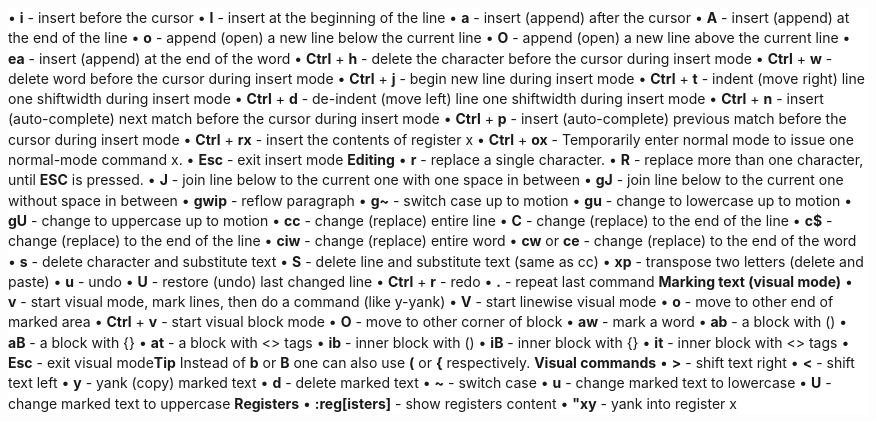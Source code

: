 • **i** - insert before the cursor
• **I** - insert at the beginning of the line
• **a** - insert (append) after the cursor
• **A** - insert (append) at the end of the line
• **o** - append (open) a new line below the current line
• **O** - append (open) a new line above the current line
• **ea** - insert (append) at the end of the word
• **Ctrl** + **h** - delete the character before the cursor during insert mode
• **Ctrl** + **w** - delete word before the cursor during insert mode
• **Ctrl** + **j** - begin new line during insert mode
• **Ctrl** + **t** - indent (move right) line one shiftwidth during insert mode
• **Ctrl** + **d** - de-indent (move left) line one shiftwidth during insert mode
• **Ctrl** + **n** - insert (auto-complete) next match before the cursor during insert mode
• **Ctrl** + **p** - insert (auto-complete) previous match before the cursor during insert mode
• **Ctrl** + **rx** - insert the contents of register x
• **Ctrl** + **ox** - Temporarily enter normal mode to issue one normal-mode command x.
• **Esc** - exit insert mode
**Editing**
• **r** - replace a single character.
• **R** - replace more than one character, until **ESC** is pressed.
• **J** - join line below to the current one with one space in between
• **gJ** - join line below to the current one without space in between
• **gwip** - reflow paragraph
• **g~** - switch case up to motion
• **gu** - change to lowercase up to motion
• **gU** - change to uppercase up to motion
• **cc** - change (replace) entire line
• **C** - change (replace) to the end of the line
• **c$** - change (replace) to the end of the line
• **ciw** - change (replace) entire word
• **cw** or **ce** - change (replace) to the end of the word
• **s** - delete character and substitute text
• **S** - delete line and substitute text (same as cc)
• **xp** - transpose two letters (delete and paste)
• **u** - undo
• **U** - restore (undo) last changed line
• **Ctrl** + **r** - redo
• **.** - repeat last command
**Marking text (visual mode)**
• **v** - start visual mode, mark lines, then do a command (like y-yank)
• **V** - start linewise visual mode
• **o** - move to other end of marked area
• **Ctrl** + **v** - start visual block mode
• **O** - move to other corner of block
• **aw** - mark a word
• **ab** - a block with ()
• **aB** - a block with {}
• **at** - a block with <> tags
• **ib** - inner block with ()
• **iB** - inner block with {}
• **it** - inner block with <> tags
• **Esc** - exit visual mode**Tip** Instead of **b** or **B** one can also use **(** or **{** respectively.
**Visual commands**
• **>** - shift text right
• **<** - shift text left
• **y** - yank (copy) marked text
• **d** - delete marked text
• **~** - switch case
• **u** - change marked text to lowercase
• **U** - change marked text to uppercase
**Registers**
• **:reg[isters]** - show registers content
• **"xy** - yank into register x
